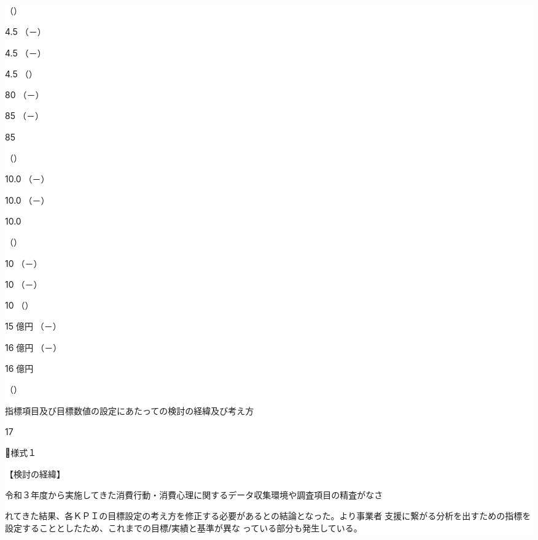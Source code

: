（）

4.5
（－）

4.5
（－）

4.5
（）

80
（－）

85
（－）

85

（）

10.0
（－）

10.0
（－）

10.0

（）

10
（－）

10
（－）

10
（）

15 億円
（－）

16 億円
（－）

16 億円

（）

指標項目及び目標数値の設定にあたっての検討の経緯及び考え方

17

様式１

【検討の経緯】

令和３年度から実施してきた消費行動・消費心理に関するデータ収集環境や調査項目の精査がなさ

れてきた結果、各ＫＰＩの目標設定の考え方を修正する必要があるとの結論となった。より事業者
支援に繋がる分析を出すための指標を設定することとしたため、これまでの目標/実績と基準が異な
っている部分も発生している。
